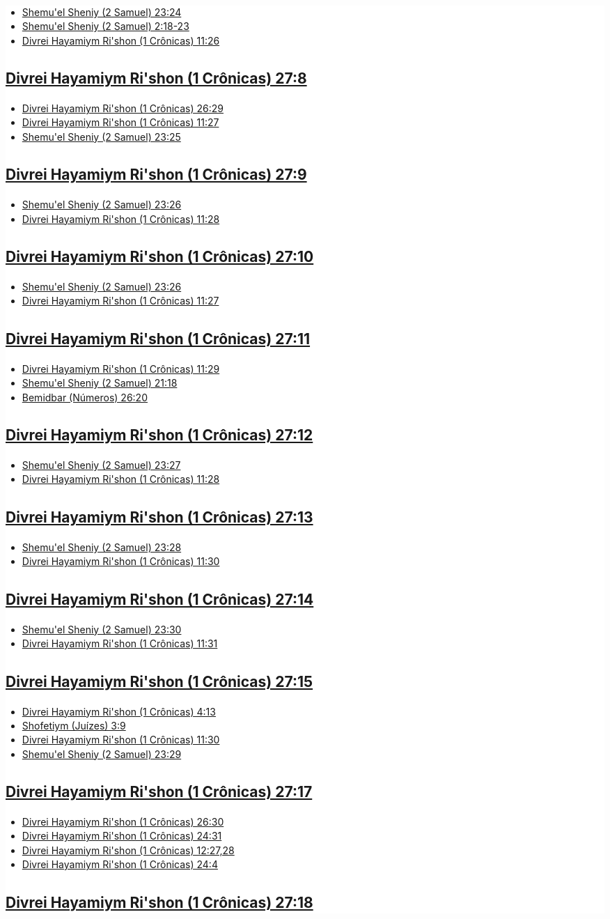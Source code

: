 - [Shemu'el Sheniy (2 Samuel) 23:24](https://bible.ozzuu.com/pt_yah/2Sm/23#24)
- [Shemu'el Sheniy (2 Samuel) 2:18-23](https://bible.ozzuu.com/pt_yah/2Sm/2#18)
- [Divrei Hayamiym Ri'shon (1 Crônicas) 11:26](https://bible.ozzuu.com/pt_yah/1Ch/11#26)
<h2 id="8"><a href="https://bible.ozzuu.com/pt_yah/1Ch/27#8" target="_blank">Divrei Hayamiym Ri'shon (1 Crônicas) 27:8</a></h2>

- [Divrei Hayamiym Ri'shon (1 Crônicas) 26:29](https://bible.ozzuu.com/pt_yah/1Ch/26#29)
- [Divrei Hayamiym Ri'shon (1 Crônicas) 11:27](https://bible.ozzuu.com/pt_yah/1Ch/11#27)
- [Shemu'el Sheniy (2 Samuel) 23:25](https://bible.ozzuu.com/pt_yah/2Sm/23#25)
<h2 id="9"><a href="https://bible.ozzuu.com/pt_yah/1Ch/27#9" target="_blank">Divrei Hayamiym Ri'shon (1 Crônicas) 27:9</a></h2>

- [Shemu'el Sheniy (2 Samuel) 23:26](https://bible.ozzuu.com/pt_yah/2Sm/23#26)
- [Divrei Hayamiym Ri'shon (1 Crônicas) 11:28](https://bible.ozzuu.com/pt_yah/1Ch/11#28)
<h2 id="10"><a href="https://bible.ozzuu.com/pt_yah/1Ch/27#10" target="_blank">Divrei Hayamiym Ri'shon (1 Crônicas) 27:10</a></h2>

- [Shemu'el Sheniy (2 Samuel) 23:26](https://bible.ozzuu.com/pt_yah/2Sm/23#26)
- [Divrei Hayamiym Ri'shon (1 Crônicas) 11:27](https://bible.ozzuu.com/pt_yah/1Ch/11#27)
<h2 id="11"><a href="https://bible.ozzuu.com/pt_yah/1Ch/27#11" target="_blank">Divrei Hayamiym Ri'shon (1 Crônicas) 27:11</a></h2>

- [Divrei Hayamiym Ri'shon (1 Crônicas) 11:29](https://bible.ozzuu.com/pt_yah/1Ch/11#29)
- [Shemu'el Sheniy (2 Samuel) 21:18](https://bible.ozzuu.com/pt_yah/2Sm/21#18)
- [Bemidbar (Números) 26:20](https://bible.ozzuu.com/pt_yah/Num/26#20)
<h2 id="12"><a href="https://bible.ozzuu.com/pt_yah/1Ch/27#12" target="_blank">Divrei Hayamiym Ri'shon (1 Crônicas) 27:12</a></h2>

- [Shemu'el Sheniy (2 Samuel) 23:27](https://bible.ozzuu.com/pt_yah/2Sm/23#27)
- [Divrei Hayamiym Ri'shon (1 Crônicas) 11:28](https://bible.ozzuu.com/pt_yah/1Ch/11#28)
<h2 id="13"><a href="https://bible.ozzuu.com/pt_yah/1Ch/27#13" target="_blank">Divrei Hayamiym Ri'shon (1 Crônicas) 27:13</a></h2>

- [Shemu'el Sheniy (2 Samuel) 23:28](https://bible.ozzuu.com/pt_yah/2Sm/23#28)
- [Divrei Hayamiym Ri'shon (1 Crônicas) 11:30](https://bible.ozzuu.com/pt_yah/1Ch/11#30)
<h2 id="14"><a href="https://bible.ozzuu.com/pt_yah/1Ch/27#14" target="_blank">Divrei Hayamiym Ri'shon (1 Crônicas) 27:14</a></h2>

- [Shemu'el Sheniy (2 Samuel) 23:30](https://bible.ozzuu.com/pt_yah/2Sm/23#30)
- [Divrei Hayamiym Ri'shon (1 Crônicas) 11:31](https://bible.ozzuu.com/pt_yah/1Ch/11#31)
<h2 id="15"><a href="https://bible.ozzuu.com/pt_yah/1Ch/27#15" target="_blank">Divrei Hayamiym Ri'shon (1 Crônicas) 27:15</a></h2>

- [Divrei Hayamiym Ri'shon (1 Crônicas) 4:13](https://bible.ozzuu.com/pt_yah/1Ch/4#13)
- [Shofetiym (Juízes) 3:9](https://bible.ozzuu.com/pt_yah/Jdg/3#9)
- [Divrei Hayamiym Ri'shon (1 Crônicas) 11:30](https://bible.ozzuu.com/pt_yah/1Ch/11#30)
- [Shemu'el Sheniy (2 Samuel) 23:29](https://bible.ozzuu.com/pt_yah/2Sm/23#29)
<h2 id="17"><a href="https://bible.ozzuu.com/pt_yah/1Ch/27#17" target="_blank">Divrei Hayamiym Ri'shon (1 Crônicas) 27:17</a></h2>

- [Divrei Hayamiym Ri'shon (1 Crônicas) 26:30](https://bible.ozzuu.com/pt_yah/1Ch/26#30)
- [Divrei Hayamiym Ri'shon (1 Crônicas) 24:31](https://bible.ozzuu.com/pt_yah/1Ch/24#31)
- [Divrei Hayamiym Ri'shon (1 Crônicas) 12:27,28](https://bible.ozzuu.com/pt_yah/1Ch/12#27)
- [Divrei Hayamiym Ri'shon (1 Crônicas) 24:4](https://bible.ozzuu.com/pt_yah/1Ch/24#4)
<h2 id="18"><a href="https://bible.ozzuu.com/pt_yah/1Ch/27#18" target="_blank">Divrei Hayamiym Ri'shon (1 Crônicas) 27:18</a></h2>

